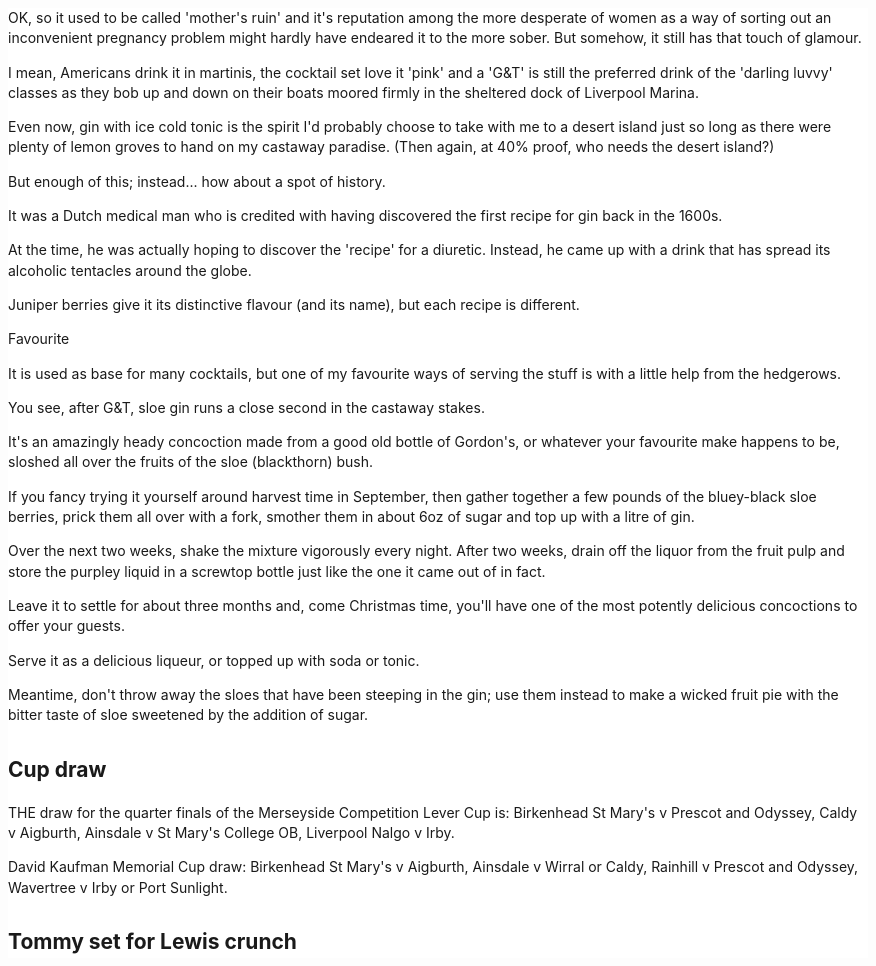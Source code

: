 OK, so it used to be called 'mother's ruin' and it's reputation among the more desperate of women as a way of sorting out an inconvenient pregnancy problem might hardly have endeared it to the more sober.
But somehow, it still has that touch of glamour.

I mean, Americans drink it in martinis, the cocktail set love it 'pink' and a 'G&T' is still the preferred drink of the 'darling luvvy' classes as they bob up and down on their boats moored firmly in the sheltered dock of Liverpool Marina.

Even now, gin with ice cold tonic is the spirit I'd probably choose to take with me to a desert island just so long as there were plenty of lemon groves to hand on my castaway paradise.
(Then again, at 40% proof, who needs the desert island?)

But enough of this; instead... how about a spot of history.

It was a Dutch medical man who is credited with having discovered the first recipe for gin back in the 1600s.

At the time, he was actually hoping to discover the 'recipe' for a diuretic.
Instead, he came up with a drink that has spread its alcoholic tentacles around the globe.

Juniper berries give it its distinctive flavour (and its name), but each recipe is different.

Favourite

It is used as base for many cocktails, but one of my favourite ways of serving the stuff is with a little help from the hedgerows.

You see, after G&T, sloe gin runs a close second in the castaway stakes.

It's an amazingly heady concoction made from a good old bottle of Gordon's, or whatever your favourite make happens to be, sloshed all over the fruits of the sloe (blackthorn) bush.

If you fancy trying it yourself around harvest time in September, then gather together a few pounds of the bluey-black sloe berries, prick them all over with a fork, smother them in about 6oz of sugar and top up with a litre of gin.

Over the next two weeks, shake the mixture vigorously every night.
After two weeks, drain off the liquor from the fruit pulp and store the purpley liquid in a screwtop bottle just like the one it came out of in fact.

Leave it to settle for about three months and, come Christmas time, you'll have one of the most potently delicious concoctions to offer your guests.

Serve it as a delicious liqueur, or topped up with soda or tonic.

Meantime, don't throw away the sloes that have been steeping in the gin; use them instead to make a wicked fruit pie with the bitter taste of sloe sweetened by the addition of sugar.

## Cup draw

THE draw for the quarter finals of the Merseyside Competition Lever Cup is: Birkenhead St Mary's v Prescot and Odyssey, Caldy v Aigburth, Ainsdale v St Mary's College OB, Liverpool Nalgo v Irby.

David Kaufman Memorial Cup draw: Birkenhead St Mary's v Aigburth, Ainsdale v Wirral or Caldy, Rainhill v Prescot and Odyssey, Wavertree v Irby or Port Sunlight.

## Tommy set for Lewis crunch
